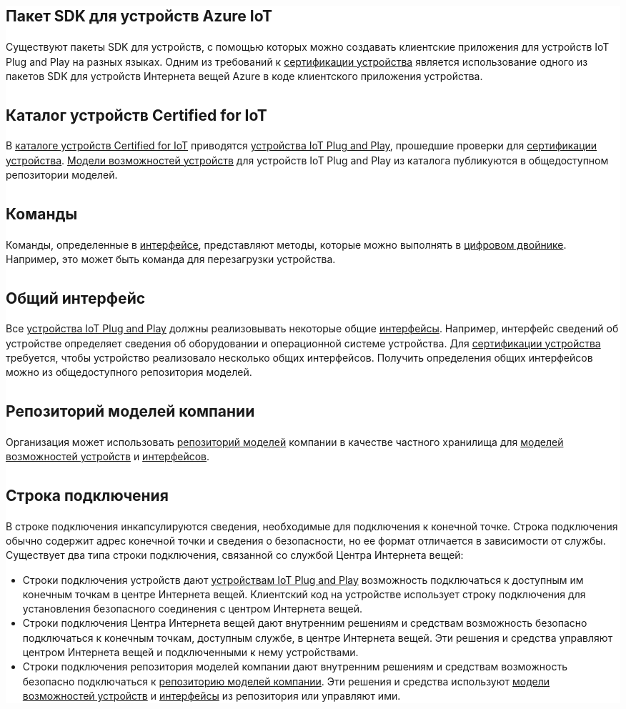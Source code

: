 ## <a name="azure-iot-device-sdk"></a>Пакет SDK для устройств Azure IoT

Существуют пакеты SDK для устройств, с помощью которых можно создавать клиентские приложения для устройств IoT Plug and Play на разных языках. Одним из требований к [сертификации устройства](#device-certification) является использование одного из пакетов SDK для устройств Интернета вещей Azure в коде клиентского приложения устройства.

## <a name="certified-for-iot-device-catalog"></a>Каталог устройств Certified for IoT

В [каталоге устройств Certified for IoT](https://catalog.azureiotsolutions.com/) приводятся [устройства IoT Plug and Play](#iot-plug-and-play-device), прошедшие проверки для [сертификации устройства](#device-certification). [Модели возможностей устройств](#device-capability-model) для устройств IoT Plug and Play из каталога публикуются в общедоступном репозитории моделей.

## <a name="commands"></a>Команды

Команды, определенные в [интерфейсе](#interface), представляют методы, которые можно выполнять в [цифровом двойнике](#digital-twin). Например, это может быть команда для перезагрузки устройства.

## <a name="common-interface"></a>Общий интерфейс

Все [устройства IoT Plug and Play](#iot-plug-and-play-device) должны реализовывать некоторые общие [интерфейсы](#interface). Например, интерфейс сведений об устройстве определяет сведения об оборудовании и операционной системе устройства. Для [сертификации устройства](#device-certification) требуется, чтобы устройство реализовало несколько общих интерфейсов. Получить определения общих интерфейсов можно из общедоступного репозитория моделей.

## <a name="company-model-repository"></a>Репозиторий моделей компании

Организация может использовать [репозиторий моделей](#model-repository) компании в качестве частного хранилища для [моделей возможностей устройств](#device-capability-model) и [интерфейсов](#interface).

## <a name="connection-string"></a>Строка подключения

В строке подключения инкапсулируются сведения, необходимые для подключения к конечной точке. Строка подключения обычно содержит адрес конечной точки и сведения о безопасности, но ее формат отличается в зависимости от службы. Существует два типа строки подключения, связанной со службой Центра Интернета вещей:

- Строки подключения устройств дают [устройствам IoT Plug and Play](#iot-plug-and-play-device) возможность подключаться к доступным им конечным точкам в центре Интернета вещей. Клиентский код на устройстве использует строку подключения для установления безопасного соединения с центром Интернета вещей.
- Строки подключения Центра Интернета вещей дают внутренним решениям и средствам возможность безопасно подключаться к конечным точкам, доступным службе, в центре Интернета вещей. Эти решения и средства управляют центром Интернета вещей и подключенными к нему устройствами.
- Строки подключения репозитория моделей компании дают внутренним решениям и средствам возможность безопасно подключаться к [репозиторию моделей компании](#company-model-repository). Эти решения и средства используют [модели возможностей устройств](#device-capability-model) и [интерфейсы](#interface) из репозитория или управляют ими.
